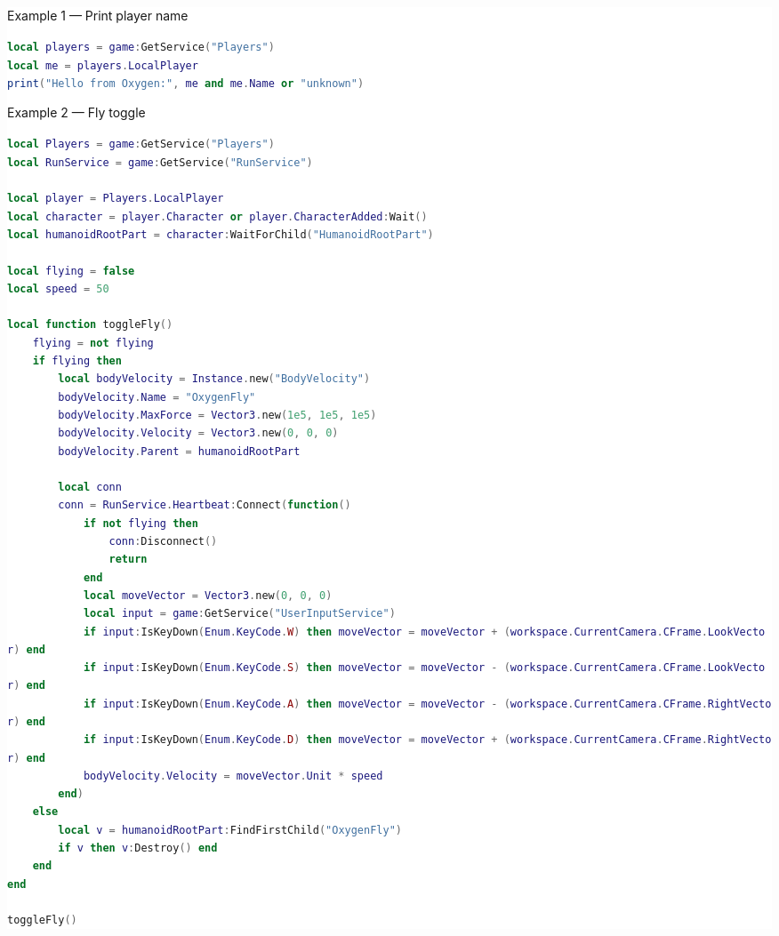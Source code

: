 Example 1 — Print player name
```lua
local players = game:GetService("Players")
local me = players.LocalPlayer
print("Hello from Oxygen:", me and me.Name or "unknown")
```

Example 2 — Fly toggle
```lua
local Players = game:GetService("Players")
local RunService = game:GetService("RunService")

local player = Players.LocalPlayer
local character = player.Character or player.CharacterAdded:Wait()
local humanoidRootPart = character:WaitForChild("HumanoidRootPart")

local flying = false
local speed = 50

local function toggleFly()
    flying = not flying
    if flying then
        local bodyVelocity = Instance.new("BodyVelocity")
        bodyVelocity.Name = "OxygenFly"
        bodyVelocity.MaxForce = Vector3.new(1e5, 1e5, 1e5)
        bodyVelocity.Velocity = Vector3.new(0, 0, 0)
        bodyVelocity.Parent = humanoidRootPart

        local conn
        conn = RunService.Heartbeat:Connect(function()
            if not flying then
                conn:Disconnect()
                return
            end
            local moveVector = Vector3.new(0, 0, 0)
            local input = game:GetService("UserInputService")
            if input:IsKeyDown(Enum.KeyCode.W) then moveVector = moveVector + (workspace.CurrentCamera.CFrame.LookVector) end
            if input:IsKeyDown(Enum.KeyCode.S) then moveVector = moveVector - (workspace.CurrentCamera.CFrame.LookVector) end
            if input:IsKeyDown(Enum.KeyCode.A) then moveVector = moveVector - (workspace.CurrentCamera.CFrame.RightVector) end
            if input:IsKeyDown(Enum.KeyCode.D) then moveVector = moveVector + (workspace.CurrentCamera.CFrame.RightVector) end
            bodyVelocity.Velocity = moveVector.Unit * speed
        end)
    else
        local v = humanoidRootPart:FindFirstChild("OxygenFly")
        if v then v:Destroy() end
    end
end

toggleFly()
```
